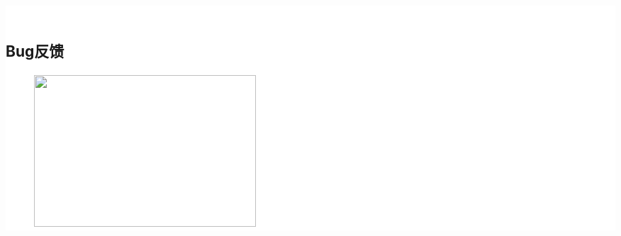 

<figure class="wp-block-image size-large"><img src="http://gudong.ga/wp-content/uploads/2021/11/2021-11-15_233455.jpg" alt="" class="wp-image-104"/></figure>



<h2>Bug反馈</h2>



<figure class="wp-block-image size-large is-resized"><img src="http://gudong.ga/wp-content/uploads/2021/12/1638451420-1024x702.png" alt="" class="wp-image-132" width="313" height="214"/></figure>

